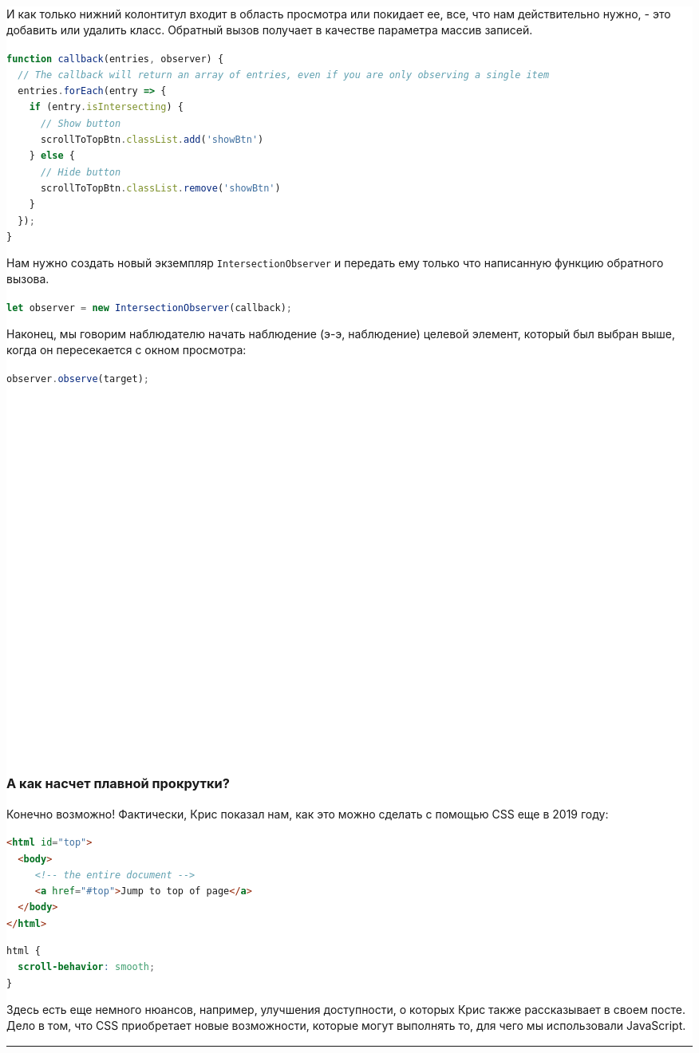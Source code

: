 И как только нижний колонтитул входит в область просмотра или покидает ее, все, что нам действительно нужно, - это добавить или удалить класс. Обратный вызов получает в качестве параметра массив записей.
```js
function callback(entries, observer) {
  // The callback will return an array of entries, even if you are only observing a single item
  entries.forEach(entry => {
    if (entry.isIntersecting) {
      // Show button
      scrollToTopBtn.classList.add('showBtn')
    } else {
      // Hide button
      scrollToTopBtn.classList.remove('showBtn')
    }
  });
}
```
Нам нужно создать новый экземпляр `IntersectionObserver` и передать ему только что написанную функцию обратного вызова.
```js
let observer = new IntersectionObserver(callback);
```
Наконец, мы говорим наблюдателю начать наблюдение (э-э, наблюдение) целевой элемент, который был выбран выше, когда он пересекается с окном просмотра:
```js
observer.observe(target);
```
<div style="height:450px">
<iframe id="cp_embed_WNwgBRg" src="//codepen.io/anon/embed/WNwgBRg?height=450&amp;theme-id=1&amp;slug-hash=WNwgBRg&amp;default-tab=result" height="450" scrolling="no" frameborder="0" allowfullscreen="" allowpaymentrequest="" name="CodePen Embed WNwgBRg" title="CodePen Embed WNwgBRg" class="cp_embed_iframe" style="width: 100%; overflow: hidden; height: 100%;">CodePen Embed Fallback</iframe>
</div>

### А как насчет плавной прокрутки?

Конечно возможно! Фактически, Крис показал нам, как это можно сделать с помощью CSS еще в 2019 году:

```html
<html id="top">
  <body>
     <!-- the entire document -->
     <a href="#top">Jump to top of page</a>
  </body>
</html>
```
```css
html {
  scroll-behavior: smooth;
}
```
Здесь есть еще немного нюансов, например, улучшения доступности, о которых Крис также рассказывает в своем посте. Дело в том, что CSS приобретает новые возможности, которые могут выполнять то, для чего мы использовали JavaScript.

---